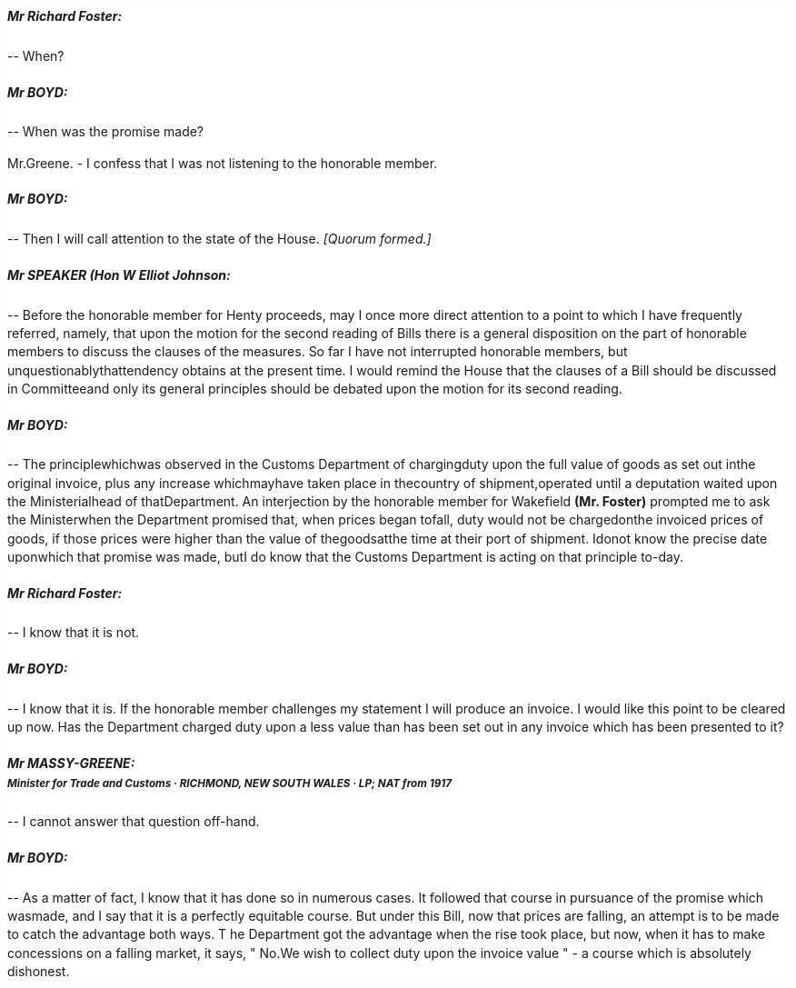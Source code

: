 ##### Mr Richard Foster:

-- When? 

##### Mr BOYD:

-- When was the promise made? 

Mr.Greene. - I confess that I was not listening to the honorable member. 

##### Mr BOYD:

-- Then I will call attention to the state of the House.  *[Quorum formed.]* 

##### Mr SPEAKER (Hon W Elliot Johnson:

-- Before the honorable member for Henty proceeds, may I once more direct attention to a point to which I have frequently referred, namely, that upon the motion for the second reading of Bills there is a general disposition on the part of honorable members to discuss the clauses of the measures. So far I have not interrupted honorable members, but unquestionablythattendency obtains at the present time. I would remind the House that the clauses of a Bill should be discussed in Committeeand only its general principles should be debated upon the motion for its second reading. 

##### Mr BOYD:

-- The principlewhichwas observed in the Customs Department of chargingduty upon the full value of goods as set out inthe original invoice, plus any increase whichmayhave taken place in thecountry of shipment,operated until a deputation waited upon the Ministerialhead of thatDepartment. An interjection by the honorable member for Wakefield  **(Mr. Foster)**  prompted me to ask the Ministerwhen the Department promised that, when prices began tofall, duty would not be chargedonthe invoiced prices of goods, if those prices were higher than the value of thegoodsatthe time at their port of shipment. Idonot know the precise date uponwhich that promise was made, butI do know that the Customs Department is acting on that principle to-day. 

##### Mr Richard Foster:

-- I know that it is not. 

##### Mr BOYD:

-- I know that it is. If the honorable member challenges my statement I will produce an invoice. I would like this point to be cleared up now. Has the Department charged duty upon a less value than has been set out in any invoice which has been presented to it? 

##### Mr MASSY-GREENE:<br><small class="text-muted">Minister for Trade and Customs &middot; RICHMOND, NEW SOUTH WALES &middot; LP; NAT from 1917</small>

-- I cannot answer that question off-hand. 

##### Mr BOYD:

-- As a matter of fact, I know that it has done so in numerous cases. It followed that course in pursuance of the promise which wasmade, and I say that it is a perfectly equitable course. But under this Bill, now that prices are falling, an attempt is to be made to catch the advantage both ways. T he Department got the advantage when the rise took place, but now, when it has to make concessions on a falling market, it says, " No.We wish to collect duty upon the invoice value " - a course which is absolutely dishonest. 
